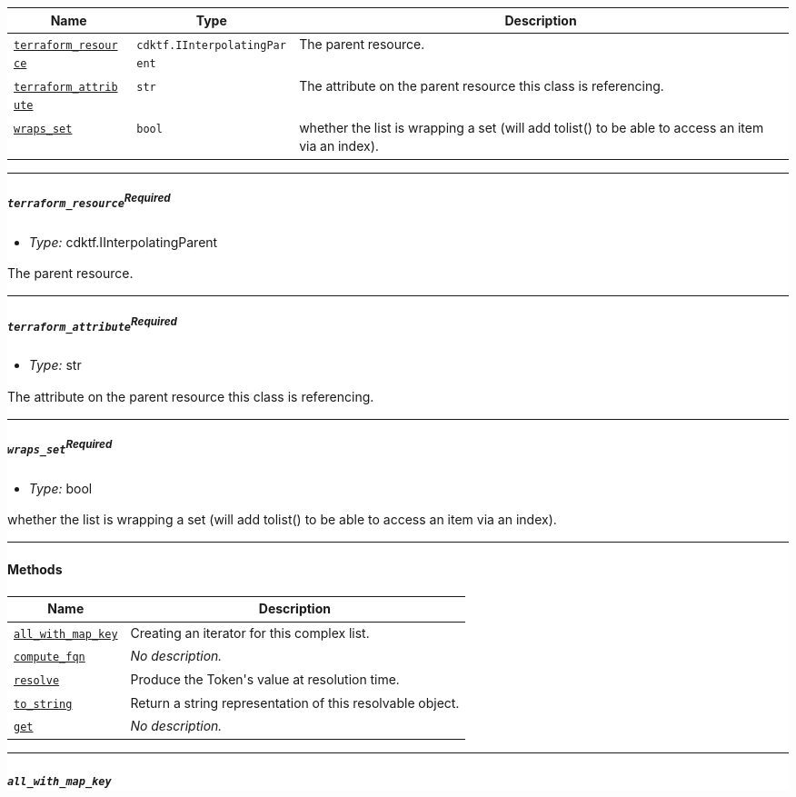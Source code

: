 | **Name** | **Type** | **Description** |
| --- | --- | --- |
| <code><a href="#@cdktf/provider-datadog.role.RolePermissionList.Initializer.parameter.terraformResource">terraform_resource</a></code> | <code>cdktf.IInterpolatingParent</code> | The parent resource. |
| <code><a href="#@cdktf/provider-datadog.role.RolePermissionList.Initializer.parameter.terraformAttribute">terraform_attribute</a></code> | <code>str</code> | The attribute on the parent resource this class is referencing. |
| <code><a href="#@cdktf/provider-datadog.role.RolePermissionList.Initializer.parameter.wrapsSet">wraps_set</a></code> | <code>bool</code> | whether the list is wrapping a set (will add tolist() to be able to access an item via an index). |

---

##### `terraform_resource`<sup>Required</sup> <a name="terraform_resource" id="@cdktf/provider-datadog.role.RolePermissionList.Initializer.parameter.terraformResource"></a>

- *Type:* cdktf.IInterpolatingParent

The parent resource.

---

##### `terraform_attribute`<sup>Required</sup> <a name="terraform_attribute" id="@cdktf/provider-datadog.role.RolePermissionList.Initializer.parameter.terraformAttribute"></a>

- *Type:* str

The attribute on the parent resource this class is referencing.

---

##### `wraps_set`<sup>Required</sup> <a name="wraps_set" id="@cdktf/provider-datadog.role.RolePermissionList.Initializer.parameter.wrapsSet"></a>

- *Type:* bool

whether the list is wrapping a set (will add tolist() to be able to access an item via an index).

---

#### Methods <a name="Methods" id="Methods"></a>

| **Name** | **Description** |
| --- | --- |
| <code><a href="#@cdktf/provider-datadog.role.RolePermissionList.allWithMapKey">all_with_map_key</a></code> | Creating an iterator for this complex list. |
| <code><a href="#@cdktf/provider-datadog.role.RolePermissionList.computeFqn">compute_fqn</a></code> | *No description.* |
| <code><a href="#@cdktf/provider-datadog.role.RolePermissionList.resolve">resolve</a></code> | Produce the Token's value at resolution time. |
| <code><a href="#@cdktf/provider-datadog.role.RolePermissionList.toString">to_string</a></code> | Return a string representation of this resolvable object. |
| <code><a href="#@cdktf/provider-datadog.role.RolePermissionList.get">get</a></code> | *No description.* |

---

##### `all_with_map_key` <a name="all_with_map_key" id="@cdktf/provider-datadog.role.RolePermissionList.allWithMapKey"></a>
